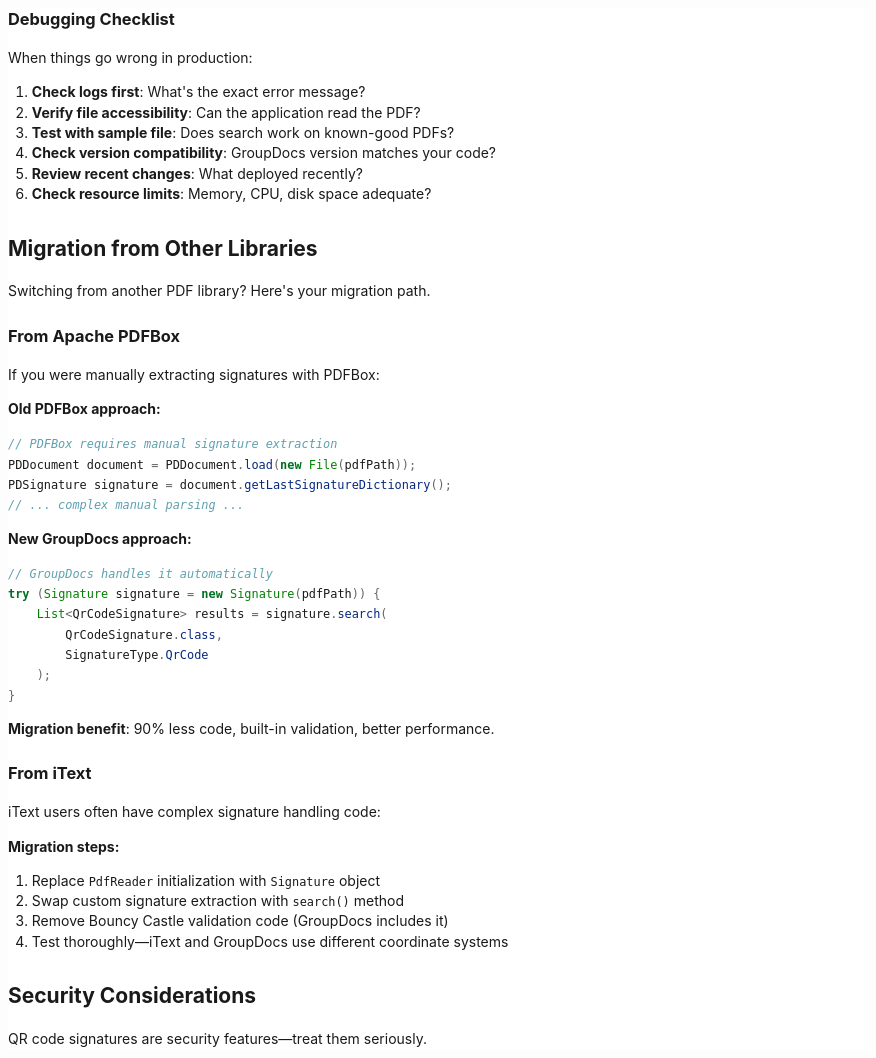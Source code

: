 ### Debugging Checklist

When things go wrong in production:

1. **Check logs first**: What's the exact error message?
2. **Verify file accessibility**: Can the application read the PDF?
3. **Test with sample file**: Does search work on known-good PDFs?
4. **Check version compatibility**: GroupDocs version matches your code?
5. **Review recent changes**: What deployed recently?
6. **Check resource limits**: Memory, CPU, disk space adequate?

## Migration from Other Libraries

Switching from another PDF library? Here's your migration path.

### From Apache PDFBox

If you were manually extracting signatures with PDFBox:

**Old PDFBox approach:**
```java
// PDFBox requires manual signature extraction
PDDocument document = PDDocument.load(new File(pdfPath));
PDSignature signature = document.getLastSignatureDictionary();
// ... complex manual parsing ...
```

**New GroupDocs approach:**
```java
// GroupDocs handles it automatically
try (Signature signature = new Signature(pdfPath)) {
    List<QrCodeSignature> results = signature.search(
        QrCodeSignature.class, 
        SignatureType.QrCode
    );
}
```

**Migration benefit**: 90% less code, built-in validation, better performance.

### From iText

iText users often have complex signature handling code:

**Migration steps:**
1. Replace `PdfReader` initialization with `Signature` object
2. Swap custom signature extraction with `search()` method
3. Remove Bouncy Castle validation code (GroupDocs includes it)
4. Test thoroughly—iText and GroupDocs use different coordinate systems

## Security Considerations

QR code signatures are security features—treat them seriously.

